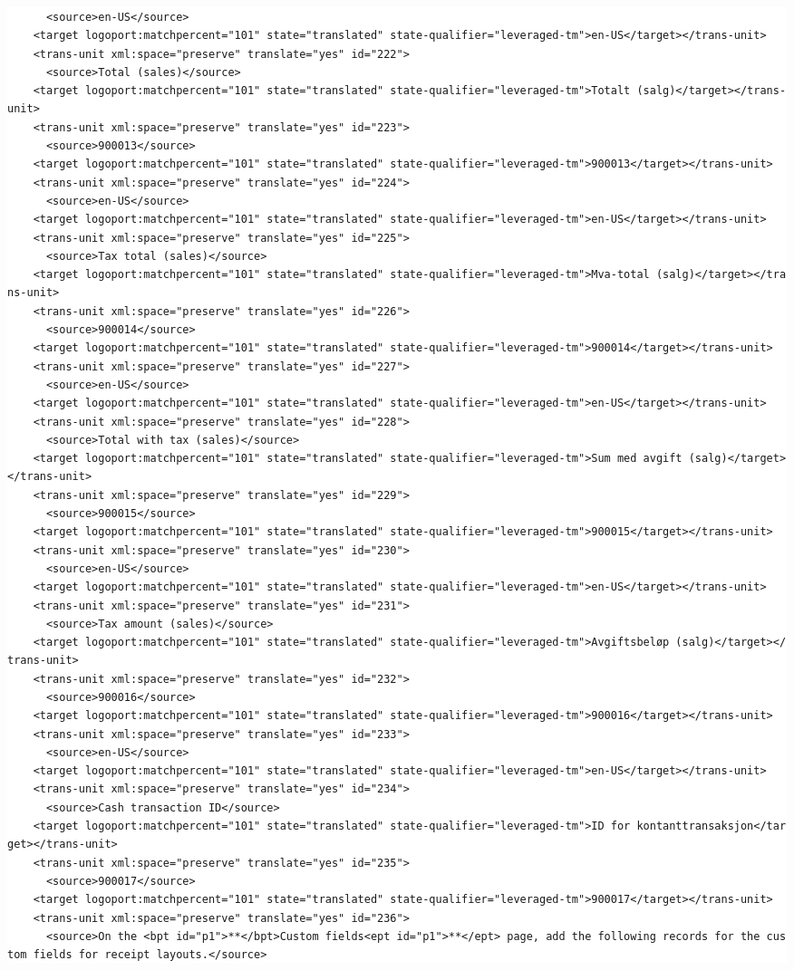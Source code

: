           <source>en-US</source>
        <target logoport:matchpercent="101" state="translated" state-qualifier="leveraged-tm">en-US</target></trans-unit>
        <trans-unit xml:space="preserve" translate="yes" id="222">
          <source>Total (sales)</source>
        <target logoport:matchpercent="101" state="translated" state-qualifier="leveraged-tm">Totalt (salg)</target></trans-unit>
        <trans-unit xml:space="preserve" translate="yes" id="223">
          <source>900013</source>
        <target logoport:matchpercent="101" state="translated" state-qualifier="leveraged-tm">900013</target></trans-unit>
        <trans-unit xml:space="preserve" translate="yes" id="224">
          <source>en-US</source>
        <target logoport:matchpercent="101" state="translated" state-qualifier="leveraged-tm">en-US</target></trans-unit>
        <trans-unit xml:space="preserve" translate="yes" id="225">
          <source>Tax total (sales)</source>
        <target logoport:matchpercent="101" state="translated" state-qualifier="leveraged-tm">Mva-total (salg)</target></trans-unit>
        <trans-unit xml:space="preserve" translate="yes" id="226">
          <source>900014</source>
        <target logoport:matchpercent="101" state="translated" state-qualifier="leveraged-tm">900014</target></trans-unit>
        <trans-unit xml:space="preserve" translate="yes" id="227">
          <source>en-US</source>
        <target logoport:matchpercent="101" state="translated" state-qualifier="leveraged-tm">en-US</target></trans-unit>
        <trans-unit xml:space="preserve" translate="yes" id="228">
          <source>Total with tax (sales)</source>
        <target logoport:matchpercent="101" state="translated" state-qualifier="leveraged-tm">Sum med avgift (salg)</target></trans-unit>
        <trans-unit xml:space="preserve" translate="yes" id="229">
          <source>900015</source>
        <target logoport:matchpercent="101" state="translated" state-qualifier="leveraged-tm">900015</target></trans-unit>
        <trans-unit xml:space="preserve" translate="yes" id="230">
          <source>en-US</source>
        <target logoport:matchpercent="101" state="translated" state-qualifier="leveraged-tm">en-US</target></trans-unit>
        <trans-unit xml:space="preserve" translate="yes" id="231">
          <source>Tax amount (sales)</source>
        <target logoport:matchpercent="101" state="translated" state-qualifier="leveraged-tm">Avgiftsbeløp (salg)</target></trans-unit>
        <trans-unit xml:space="preserve" translate="yes" id="232">
          <source>900016</source>
        <target logoport:matchpercent="101" state="translated" state-qualifier="leveraged-tm">900016</target></trans-unit>
        <trans-unit xml:space="preserve" translate="yes" id="233">
          <source>en-US</source>
        <target logoport:matchpercent="101" state="translated" state-qualifier="leveraged-tm">en-US</target></trans-unit>
        <trans-unit xml:space="preserve" translate="yes" id="234">
          <source>Cash transaction ID</source>
        <target logoport:matchpercent="101" state="translated" state-qualifier="leveraged-tm">ID for kontanttransaksjon</target></trans-unit>
        <trans-unit xml:space="preserve" translate="yes" id="235">
          <source>900017</source>
        <target logoport:matchpercent="101" state="translated" state-qualifier="leveraged-tm">900017</target></trans-unit>
        <trans-unit xml:space="preserve" translate="yes" id="236">
          <source>On the <bpt id="p1">**</bpt>Custom fields<ept id="p1">**</ept> page, add the following records for the custom fields for receipt layouts.</source>